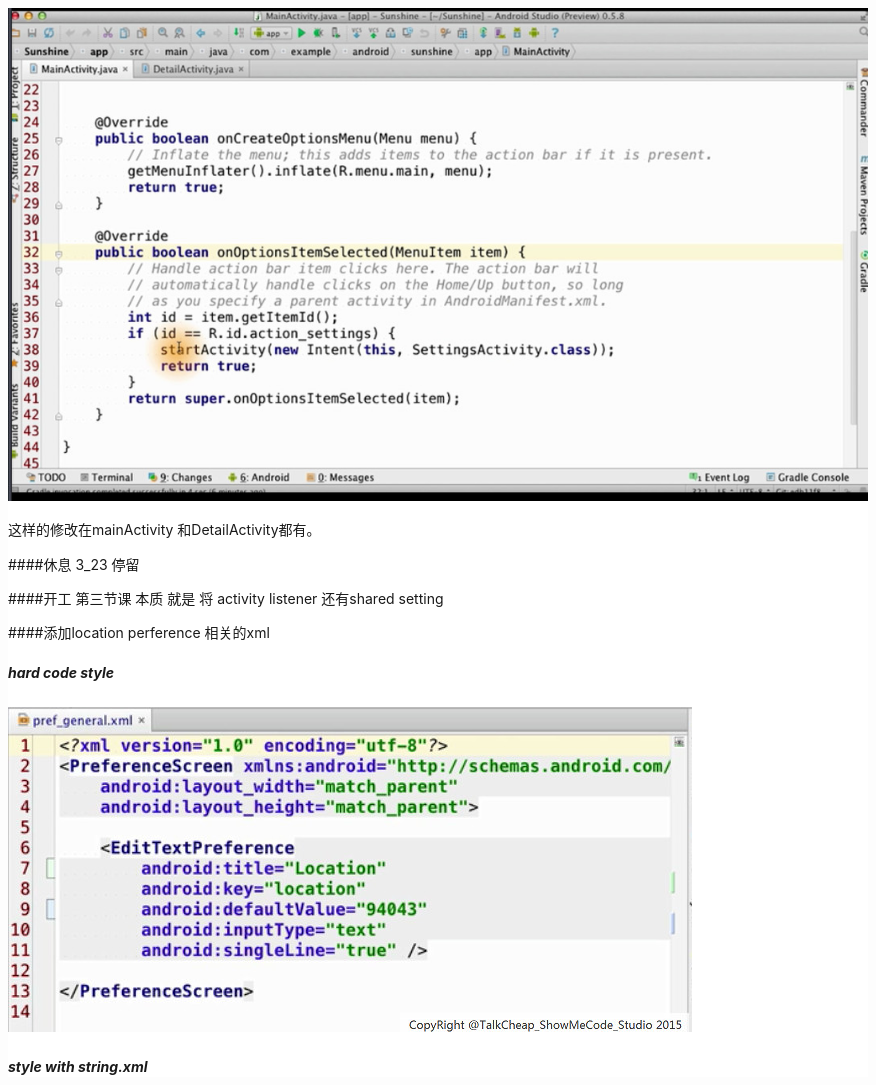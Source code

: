 ![](3_22_setAct_1.jpg)


这样的修改在mainActivity 和DetailActivity都有。

####休息
3_23 停留

####开工
第三节课 本质 就是
将 activity listener
还有shared setting

####添加location perference 相关的xml

##### hard code style
![](3_23_hardCode.jpg)
##### style with string.xml